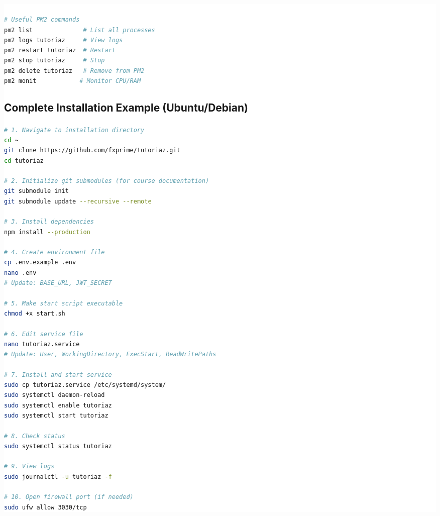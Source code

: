 ```bash

# Useful PM2 commands
pm2 list              # List all processes
pm2 logs tutoriaz     # View logs
pm2 restart tutoriaz  # Restart
pm2 stop tutoriaz     # Stop
pm2 delete tutoriaz   # Remove from PM2
pm2 monit            # Monitor CPU/RAM
```

## Complete Installation Example (Ubuntu/Debian)

```bash
# 1. Navigate to installation directory
cd ~
git clone https://github.com/fxprime/tutoriaz.git
cd tutoriaz

# 2. Initialize git submodules (for course documentation)
git submodule init
git submodule update --recursive --remote

# 3. Install dependencies
npm install --production

# 4. Create environment file
cp .env.example .env
nano .env
# Update: BASE_URL, JWT_SECRET

# 5. Make start script executable
chmod +x start.sh

# 6. Edit service file
nano tutoriaz.service
# Update: User, WorkingDirectory, ExecStart, ReadWritePaths

# 7. Install and start service
sudo cp tutoriaz.service /etc/systemd/system/
sudo systemctl daemon-reload
sudo systemctl enable tutoriaz
sudo systemctl start tutoriaz

# 8. Check status
sudo systemctl status tutoriaz

# 9. View logs
sudo journalctl -u tutoriaz -f

# 10. Open firewall port (if needed)
sudo ufw allow 3030/tcp
```

